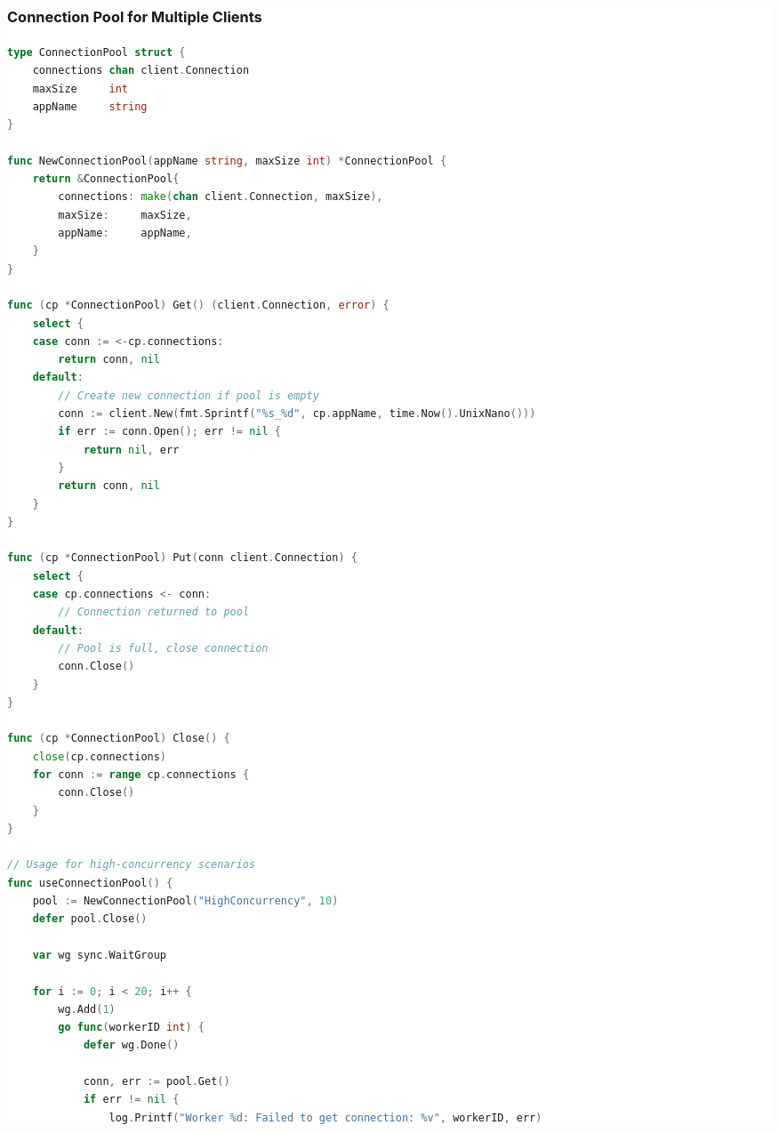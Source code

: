 ### Connection Pool for Multiple Clients

```go
type ConnectionPool struct {
    connections chan client.Connection
    maxSize     int
    appName     string
}

func NewConnectionPool(appName string, maxSize int) *ConnectionPool {
    return &ConnectionPool{
        connections: make(chan client.Connection, maxSize),
        maxSize:     maxSize,
        appName:     appName,
    }
}

func (cp *ConnectionPool) Get() (client.Connection, error) {
    select {
    case conn := <-cp.connections:
        return conn, nil
    default:
        // Create new connection if pool is empty
        conn := client.New(fmt.Sprintf("%s_%d", cp.appName, time.Now().UnixNano()))
        if err := conn.Open(); err != nil {
            return nil, err
        }
        return conn, nil
    }
}

func (cp *ConnectionPool) Put(conn client.Connection) {
    select {
    case cp.connections <- conn:
        // Connection returned to pool
    default:
        // Pool is full, close connection
        conn.Close()
    }
}

func (cp *ConnectionPool) Close() {
    close(cp.connections)
    for conn := range cp.connections {
        conn.Close()
    }
}

// Usage for high-concurrency scenarios
func useConnectionPool() {
    pool := NewConnectionPool("HighConcurrency", 10)
    defer pool.Close()

    var wg sync.WaitGroup
    
    for i := 0; i < 20; i++ {
        wg.Add(1)
        go func(workerID int) {
            defer wg.Done()
            
            conn, err := pool.Get()
            if err != nil {
                log.Printf("Worker %d: Failed to get connection: %v", workerID, err)
```
